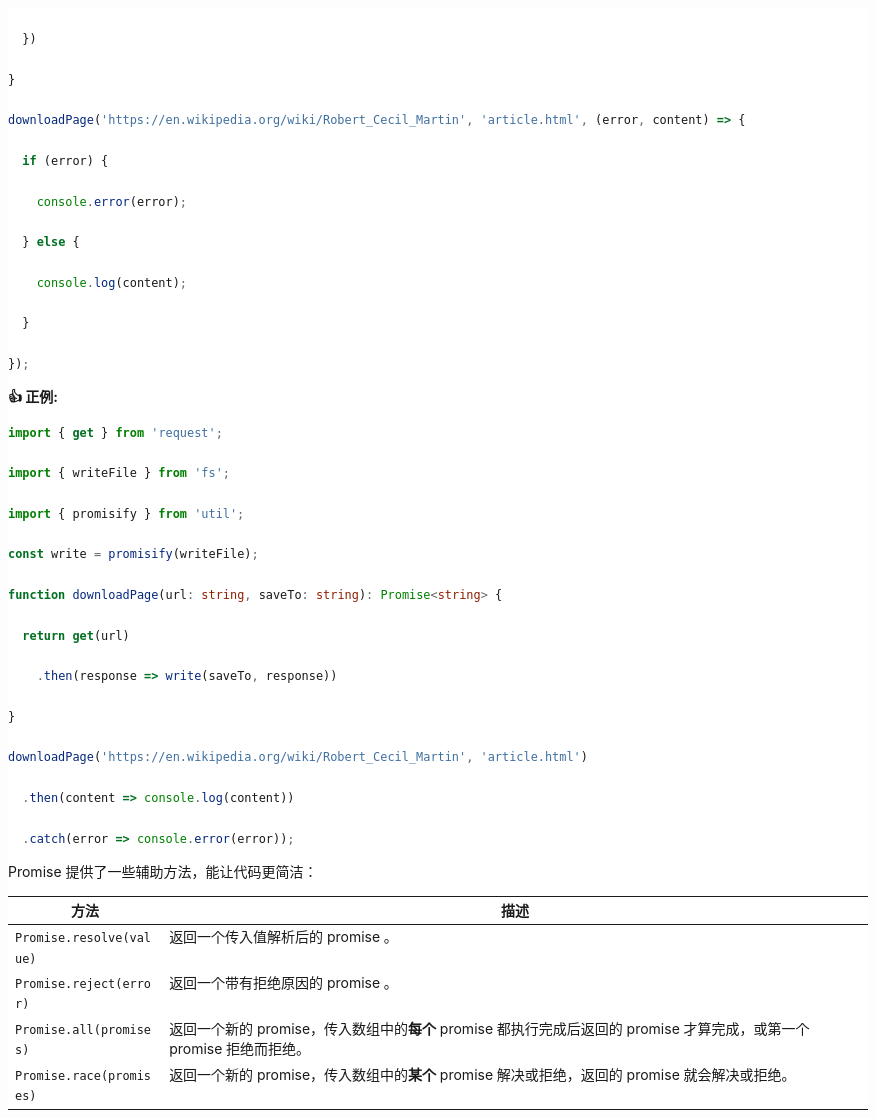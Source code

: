 ```ts

  })

}

downloadPage('https://en.wikipedia.org/wiki/Robert_Cecil_Martin', 'article.html', (error, content) => {

  if (error) {

    console.error(error);

  } else {

    console.log(content);

  }

});
```

**👍 正例:**

```ts
import { get } from 'request';

import { writeFile } from 'fs';

import { promisify } from 'util';

const write = promisify(writeFile);

function downloadPage(url: string, saveTo: string): Promise<string> {

  return get(url)

    .then(response => write(saveTo, response))

}

downloadPage('https://en.wikipedia.org/wiki/Robert_Cecil_Martin', 'article.html')

  .then(content => console.log(content))

  .catch(error => console.error(error));
```

Promise 提供了一些辅助方法，能让代码更简洁：

| 方法 | 描述 |
| --- | --- |
| `Promise.resolve(value)` | 返回一个传入值解析后的 promise 。 |
| `Promise.reject(error)` | 返回一个带有拒绝原因的 promise 。 |
| `Promise.all(promises)` | 返回一个新的 promise，传入数组中的**每个** promise 都执行完成后返回的 promise 才算完成，或第一个 promise 拒绝而拒绝。 |
| `Promise.race(promises)` | 返回一个新的 promise，传入数组中的**某个** promise 解决或拒绝，返回的 promise 就会解决或拒绝。 |

